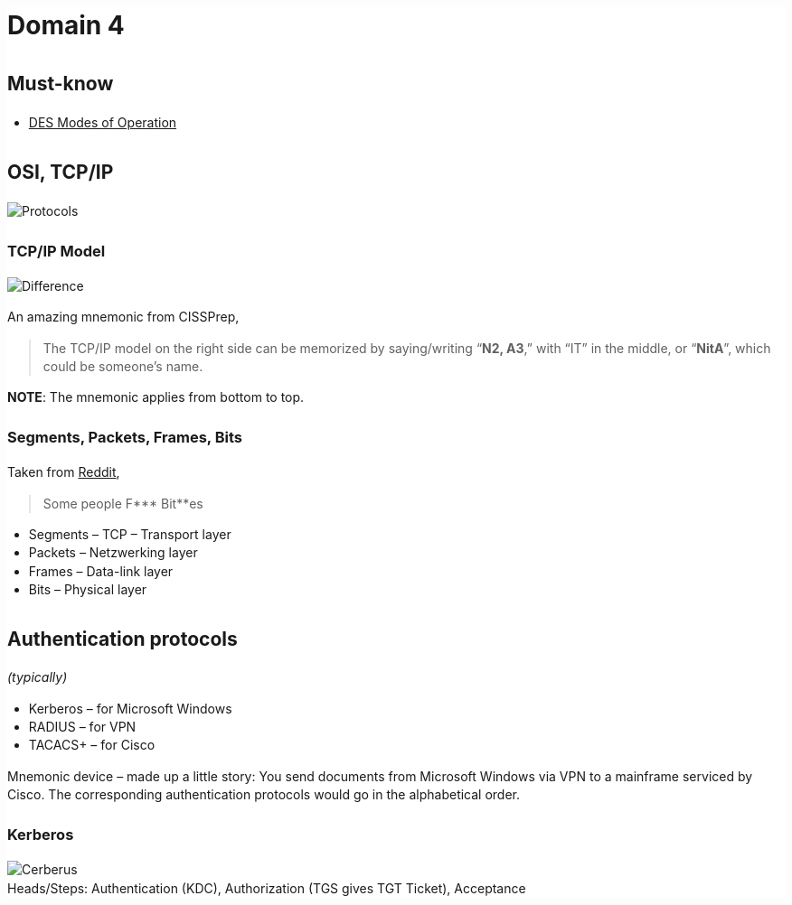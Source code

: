 # Domain 4

## Must-know

* [DES Modes of Operation](https://github.com/TheRealBenForce/cissp-mnemonics#des-modes-of-operation)

## OSI, TCP/IP

![Protocols](https://cybercoastal.com/wp-content/uploads/2021/08/Screenshot-73.png)

### TCP/IP Model

![Difference](https://adriancitu.files.wordpress.com/2012/10/osivstcp.jpg)  

An amazing mnemonic from CISSPrep,

> The TCP/IP model on the right side can be memorized by saying/writing “**N2, A3**,” with “IT” in the middle, or “**NitA**”, which could be someone’s name.  

**NOTE**: The mnemonic applies from bottom to top.

### Segments, Packets, Frames, Bits

Taken from [Reddit](https://www.reddit.com/r/cissp/comments/tw10js/comment/i3ckssx/?utm_source=share&utm_medium=web2x&context=3),

> Some people F*** Bit**es

* Segments – TCP – Transport layer
* Packets – Netzwerking layer
* Frames – Data-link layer
* Bits – Physical layer

## Authentication protocols

*(typically)*

* Kerberos – for Microsoft Windows
* RADIUS – for VPN
* TACACS+ – for Cisco

Mnemonic device – made up a little story: You send documents from Microsoft Windows via VPN to a mainframe serviced by Cisco. The corresponding authentication protocols would go in the alphabetical order.

### Kerberos

![Cerberus](https://static.wikia.nocookie.net/ageofempires/images/a/a5/TitanGreekIcon.png)  
Heads/Steps: Authentication (KDC), Authorization (TGS gives TGT Ticket), Acceptance
